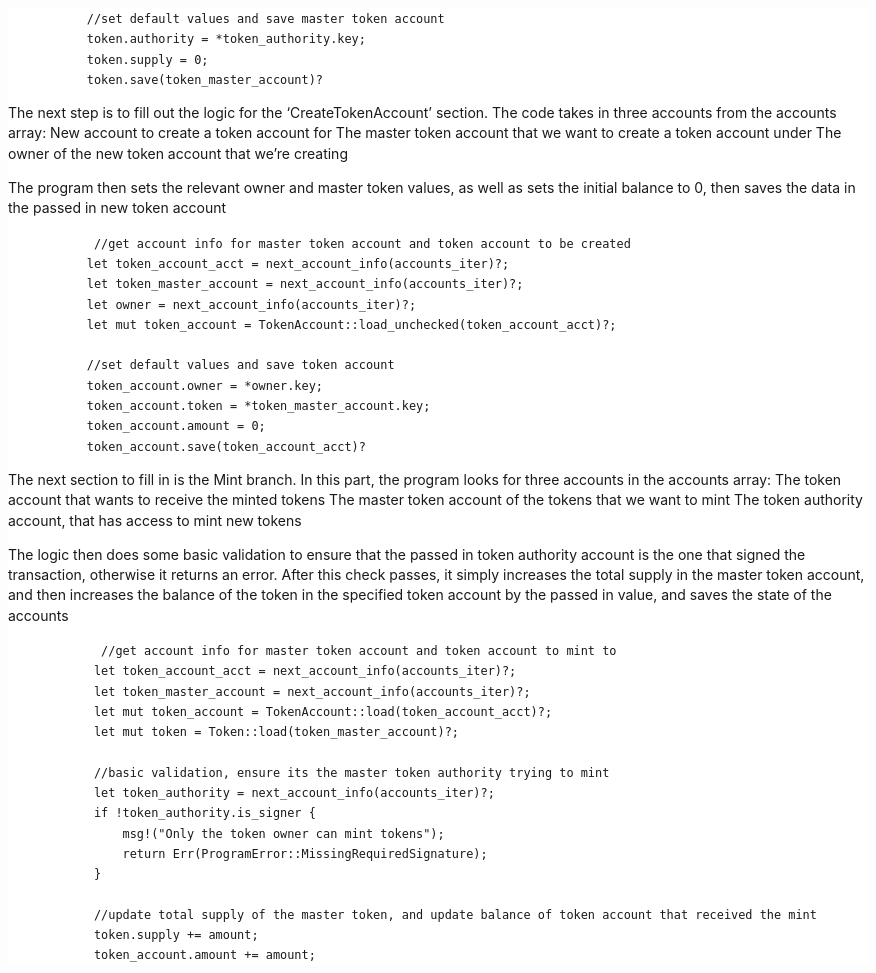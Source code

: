                //set default values and save master token account
               token.authority = *token_authority.key;
               token.supply = 0;
               token.save(token_master_account)?


The next step is to fill out the logic for the ‘CreateTokenAccount’ section. The code takes in three accounts from the accounts array:
New account to create a token account for
The master token account that we want to create a token account under
The owner of the new token account that we’re creating

The program then sets the relevant owner and master token values, as well as sets the initial balance to 0, then saves the data in the passed in new token account


                //get account info for master token account and token account to be created
               let token_account_acct = next_account_info(accounts_iter)?;
               let token_master_account = next_account_info(accounts_iter)?;
               let owner = next_account_info(accounts_iter)?;
               let mut token_account = TokenAccount::load_unchecked(token_account_acct)?;

               //set default values and save token account
               token_account.owner = *owner.key;
               token_account.token = *token_master_account.key;
               token_account.amount = 0;
               token_account.save(token_account_acct)?



The next section to fill in is the Mint branch. In this part, the program looks for three accounts in the accounts array:
The token account that wants to receive the minted tokens
The master token account of the tokens that we want to mint
The token authority account, that has access to mint new tokens

The logic then does some basic validation to ensure that the passed in token authority account is the one that signed the transaction, otherwise it returns an error. After this check passes, it simply increases the total supply in the master token account, and then increases the balance of the token in the specified token account by the passed in value, and saves the state of the accounts


                 //get account info for master token account and token account to mint to
                let token_account_acct = next_account_info(accounts_iter)?;
                let token_master_account = next_account_info(accounts_iter)?;
                let mut token_account = TokenAccount::load(token_account_acct)?;
                let mut token = Token::load(token_master_account)?;

                //basic validation, ensure its the master token authority trying to mint
                let token_authority = next_account_info(accounts_iter)?;
                if !token_authority.is_signer {
                    msg!("Only the token owner can mint tokens");
                    return Err(ProgramError::MissingRequiredSignature);
                }

                //update total supply of the master token, and update balance of token account that received the mint
                token.supply += amount;
                token_account.amount += amount;
